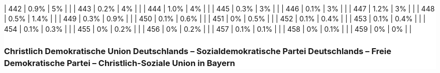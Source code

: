 | 442 | 0.9% | 5% |  |
| 443 | 0.2% | 4% |  |
| 444 | 1.0% | 4% |  |
| 445 | 0.3% | 3% |  |
| 446 | 0.1% | 3% |  |
| 447 | 1.2% | 3% |  |
| 448 | 0.5% | 1.4% |  |
| 449 | 0.3% | 0.9% |  |
| 450 | 0.1% | 0.6% |  |
| 451 | 0% | 0.5% |  |
| 452 | 0.1% | 0.4% |  |
| 453 | 0.1% | 0.4% |  |
| 454 | 0.1% | 0.3% |  |
| 455 | 0% | 0.2% |  |
| 456 | 0% | 0.2% |  |
| 457 | 0.1% | 0.1% |  |
| 458 | 0% | 0.1% |  |
| 459 | 0% | 0% |  |

### Christlich Demokratische Union Deutschlands – Sozialdemokratische Partei Deutschlands – Freie Demokratische Partei – Christlich-Soziale Union in Bayern
